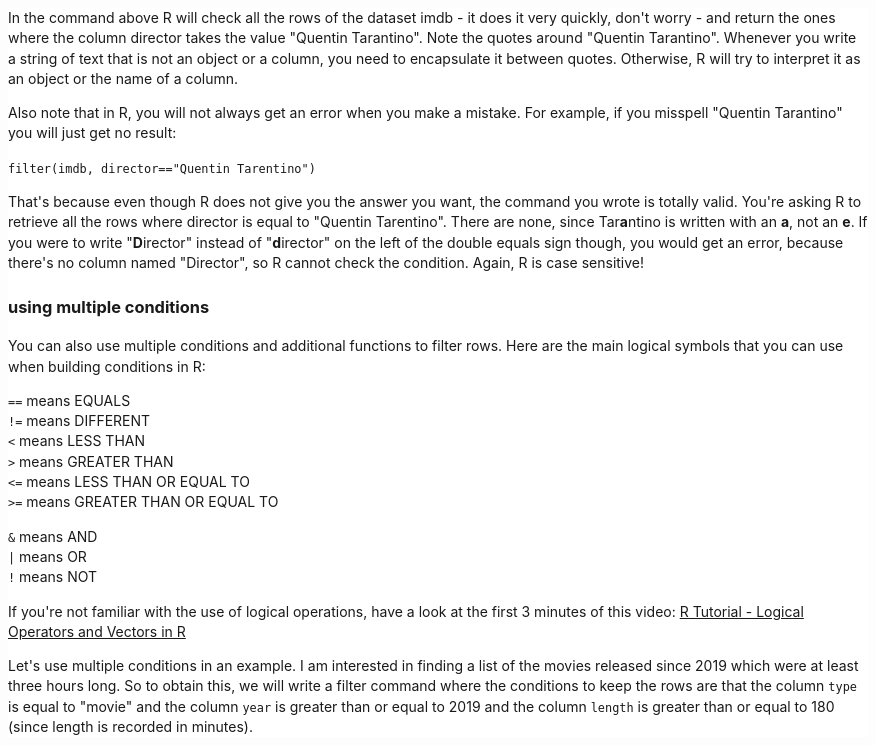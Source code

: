 <script type="application/json" data-opts-chunk="1">{"fig.width":6.5,"fig.height":4,"fig.retina":2,"fig.align":"default","fig.keep":"high","fig.show":"asis","out.width":624,"warning":true,"error":false,"message":true,"exercise.df_print":"paged","exercise.timelimit":10,"exercise.checker":"NULL"}</script></div>
In the command above R will check all the rows of the dataset imdb - it does it very quickly, don't worry - and return the ones where the column director takes the value "Quentin Tarantino". Note the quotes around "Quentin Tarantino". Whenever you write a string of text that is not an object or a column, you need to encapsulate it between quotes. Otherwise, R will try to interpret it as an object or the name of a column.


Also note that in R, you will not always get an error when you make a mistake. For example, if you misspell "Quentin Tarantino" you will just get no result:

<div class="tutorial-exercise" data-label="filter_3" data-caption="Code" data-completion="1" data-diagnostics="1" data-startover="1" data-lines="0">

```text
filter(imdb, director=="Quentin Tarentino")
```

<script type="application/json" data-opts-chunk="1">{"fig.width":6.5,"fig.height":4,"fig.retina":2,"fig.align":"default","fig.keep":"high","fig.show":"asis","out.width":624,"warning":true,"error":false,"message":true,"exercise.df_print":"paged","exercise.timelimit":10,"exercise.checker":"NULL"}</script></div>

That's because even though R does not give you the answer you want, the command you wrote is totally valid. You're asking R to retrieve all the rows where director is equal to "Quentin Tarentino". There are none, since Tar**a**ntino is written with an **a**, not an **e**. If you were to write "**D**irector" instead of "**d**irector" on the left of the double equals sign though, you would get an error, because there's no column named "Director", so R cannot check the condition. Again, R is case sensitive!


### using multiple conditions

You can also use multiple conditions and additional functions to filter rows. Here are the main logical symbols that you can use when building conditions in R:

 `==` means EQUALS  
`!=` means DIFFERENT  
`<` means LESS THAN  
`>` means GREATER THAN  
`<=` means LESS THAN OR EQUAL TO  
`>=` means GREATER THAN OR EQUAL TO

`&` means AND  
`|` means OR  
`!` means NOT 

If you're not familiar with the use of logical operations, have a look at the first 3 minutes of this video: <a href="https://www.youtube.com/watch?v=6PpQS-YLWDQ" target="_blank"> R Tutorial - Logical Operators and Vectors in R </a>

Let's use multiple conditions in an example. I am interested in finding a list of the movies released since 2019 which were at least three hours long. So to obtain this, we will write a filter command where the conditions to keep the rows are that the column `type` is equal to "movie" and the column `year` is greater than or equal to 2019 and the column `length` is greater than or equal to 180 (since length is recorded in minutes).
